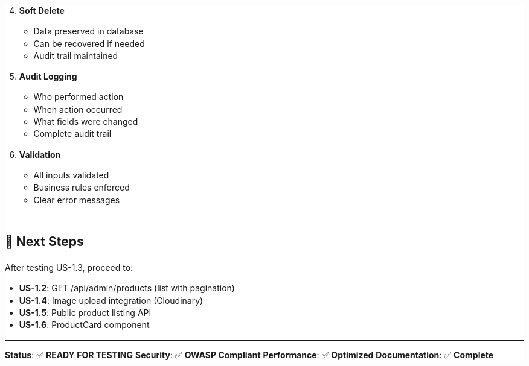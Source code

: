 4. **Soft Delete**
   - Data preserved in database
   - Can be recovered if needed
   - Audit trail maintained

5. **Audit Logging**
   - Who performed action
   - When action occurred
   - What fields were changed
   - Complete audit trail

6. **Validation**
   - All inputs validated
   - Business rules enforced
   - Clear error messages

---

## 🚀 Next Steps

After testing US-1.3, proceed to:

- **US-1.2**: GET /api/admin/products (list with pagination)
- **US-1.4**: Image upload integration (Cloudinary)
- **US-1.5**: Public product listing API
- **US-1.6**: ProductCard component

---

**Status**: ✅ **READY FOR TESTING**
**Security**: ✅ **OWASP Compliant**
**Performance**: ✅ **Optimized**
**Documentation**: ✅ **Complete**
